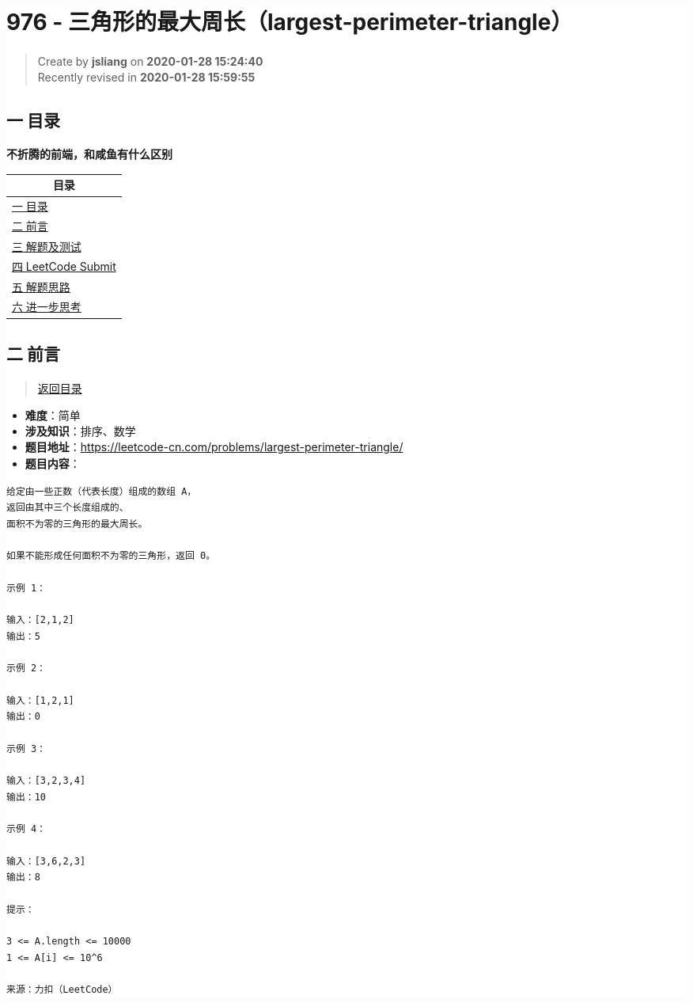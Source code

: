 976 - 三角形的最大周长（largest-perimeter-triangle）
===

> Create by **jsliang** on **2020-01-28 15:24:40**  
> Recently revised in **2020-01-28 15:59:55**

## <a name="chapter-one" id="chapter-one"></a>一 目录

**不折腾的前端，和咸鱼有什么区别**

| 目录 |
| --- | 
| [一 目录](#chapter-one) | 
| <a name="catalog-chapter-two" id="catalog-chapter-two"></a>[二 前言](#chapter-two) |
| <a name="catalog-chapter-three" id="catalog-chapter-three"></a>[三 解题及测试](#chapter-three) |
| <a name="catalog-chapter-four" id="catalog-chapter-four"></a>[四 LeetCode Submit](#chapter-four) |
| <a name="catalog-chapter-five" id="catalog-chapter-five"></a>[五 解题思路](#chapter-five) |
| <a name="catalog-chapter-six" id="catalog-chapter-six"></a>[六 进一步思考](#chapter-six) |

## <a name="chapter-two" id="chapter-two"></a>二 前言

> [返回目录](#chapter-one)

* **难度**：简单
* **涉及知识**：排序、数学
* **题目地址**：https://leetcode-cn.com/problems/largest-perimeter-triangle/
* **题目内容**：

```
给定由一些正数（代表长度）组成的数组 A，
返回由其中三个长度组成的、
面积不为零的三角形的最大周长。

如果不能形成任何面积不为零的三角形，返回 0。

示例 1：

输入：[2,1,2]
输出：5

示例 2：

输入：[1,2,1]
输出：0

示例 3：

输入：[3,2,3,4]
输出：10

示例 4：

输入：[3,6,2,3]
输出：8

提示：

3 <= A.length <= 10000
1 <= A[i] <= 10^6

来源：力扣（LeetCode）
```